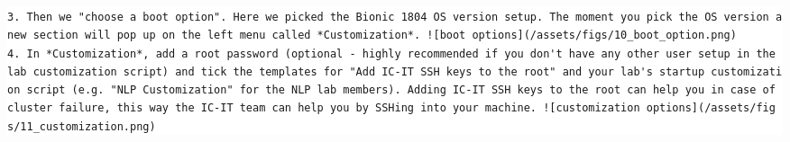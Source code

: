 	3. Then we "choose a boot option". Here we picked the Bionic 1804 OS version setup. The moment you pick the OS version a new section will pop up on the left menu called *Customization*. ![boot options](/assets/figs/10_boot_option.png)
	4. In *Customization*, add a root password (optional - highly recommended if you don't have any other user setup in the lab customization script) and tick the templates for "Add IC-IT SSH keys to the root" and your lab's startup customization script (e.g. "NLP Customization" for the NLP lab members). Adding IC-IT SSH keys to the root can help you in case of cluster failure, this way the IC-IT team can help you by SSHing into your machine. ![customization options](/assets/figs/11_customization.png)